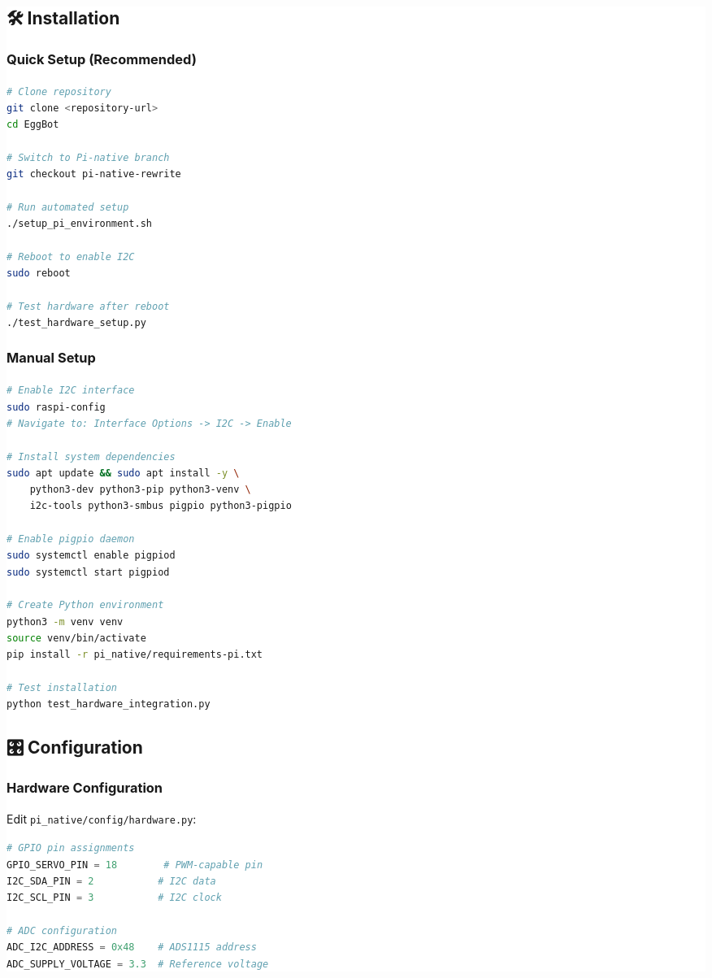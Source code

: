 ## 🛠️ Installation

### Quick Setup (Recommended)
```bash
# Clone repository
git clone <repository-url>
cd EggBot

# Switch to Pi-native branch
git checkout pi-native-rewrite

# Run automated setup
./setup_pi_environment.sh

# Reboot to enable I2C
sudo reboot

# Test hardware after reboot
./test_hardware_setup.py
```

### Manual Setup
```bash
# Enable I2C interface
sudo raspi-config
# Navigate to: Interface Options -> I2C -> Enable

# Install system dependencies  
sudo apt update && sudo apt install -y \
    python3-dev python3-pip python3-venv \
    i2c-tools python3-smbus pigpio python3-pigpio

# Enable pigpio daemon
sudo systemctl enable pigpiod
sudo systemctl start pigpiod

# Create Python environment
python3 -m venv venv
source venv/bin/activate
pip install -r pi_native/requirements-pi.txt

# Test installation
python test_hardware_integration.py
```

## 🎛️ Configuration

### Hardware Configuration
Edit `pi_native/config/hardware.py`:
```python
# GPIO pin assignments
GPIO_SERVO_PIN = 18        # PWM-capable pin
I2C_SDA_PIN = 2           # I2C data
I2C_SCL_PIN = 3           # I2C clock

# ADC configuration
ADC_I2C_ADDRESS = 0x48    # ADS1115 address
ADC_SUPPLY_VOLTAGE = 3.3  # Reference voltage
```
